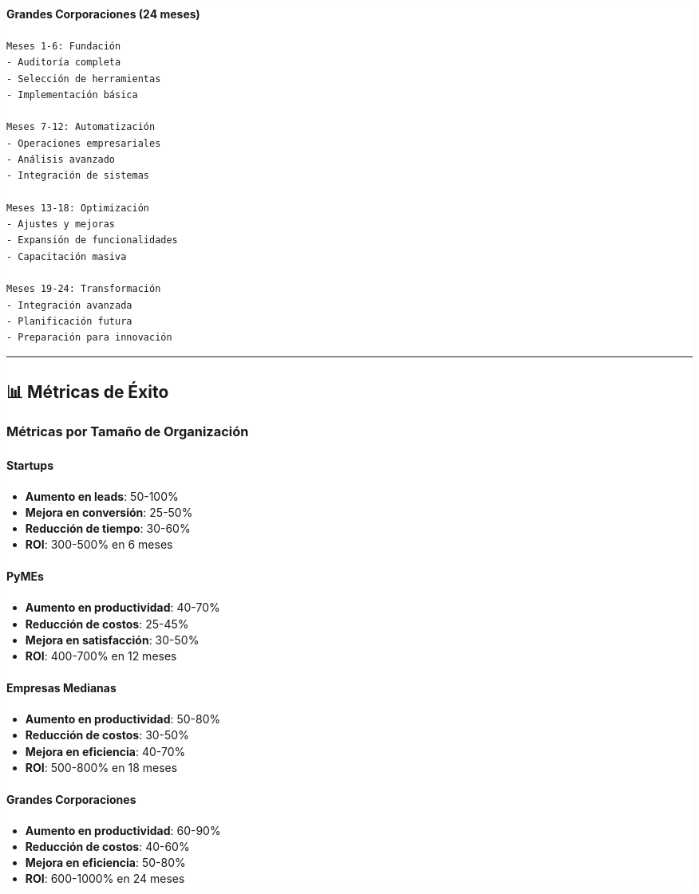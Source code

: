 #### **Grandes Corporaciones (24 meses)**
```
Meses 1-6: Fundación
- Auditoría completa
- Selección de herramientas
- Implementación básica

Meses 7-12: Automatización
- Operaciones empresariales
- Análisis avanzado
- Integración de sistemas

Meses 13-18: Optimización
- Ajustes y mejoras
- Expansión de funcionalidades
- Capacitación masiva

Meses 19-24: Transformación
- Integración avanzada
- Planificación futura
- Preparación para innovación
```

---

## 📊 Métricas de Éxito

### **Métricas por Tamaño de Organización**

#### **Startups**
- **Aumento en leads**: 50-100%
- **Mejora en conversión**: 25-50%
- **Reducción de tiempo**: 30-60%
- **ROI**: 300-500% en 6 meses

#### **PyMEs**
- **Aumento en productividad**: 40-70%
- **Reducción de costos**: 25-45%
- **Mejora en satisfacción**: 30-50%
- **ROI**: 400-700% en 12 meses

#### **Empresas Medianas**
- **Aumento en productividad**: 50-80%
- **Reducción de costos**: 30-50%
- **Mejora en eficiencia**: 40-70%
- **ROI**: 500-800% en 18 meses

#### **Grandes Corporaciones**
- **Aumento en productividad**: 60-90%
- **Reducción de costos**: 40-60%
- **Mejora en eficiencia**: 50-80%
- **ROI**: 600-1000% en 24 meses
